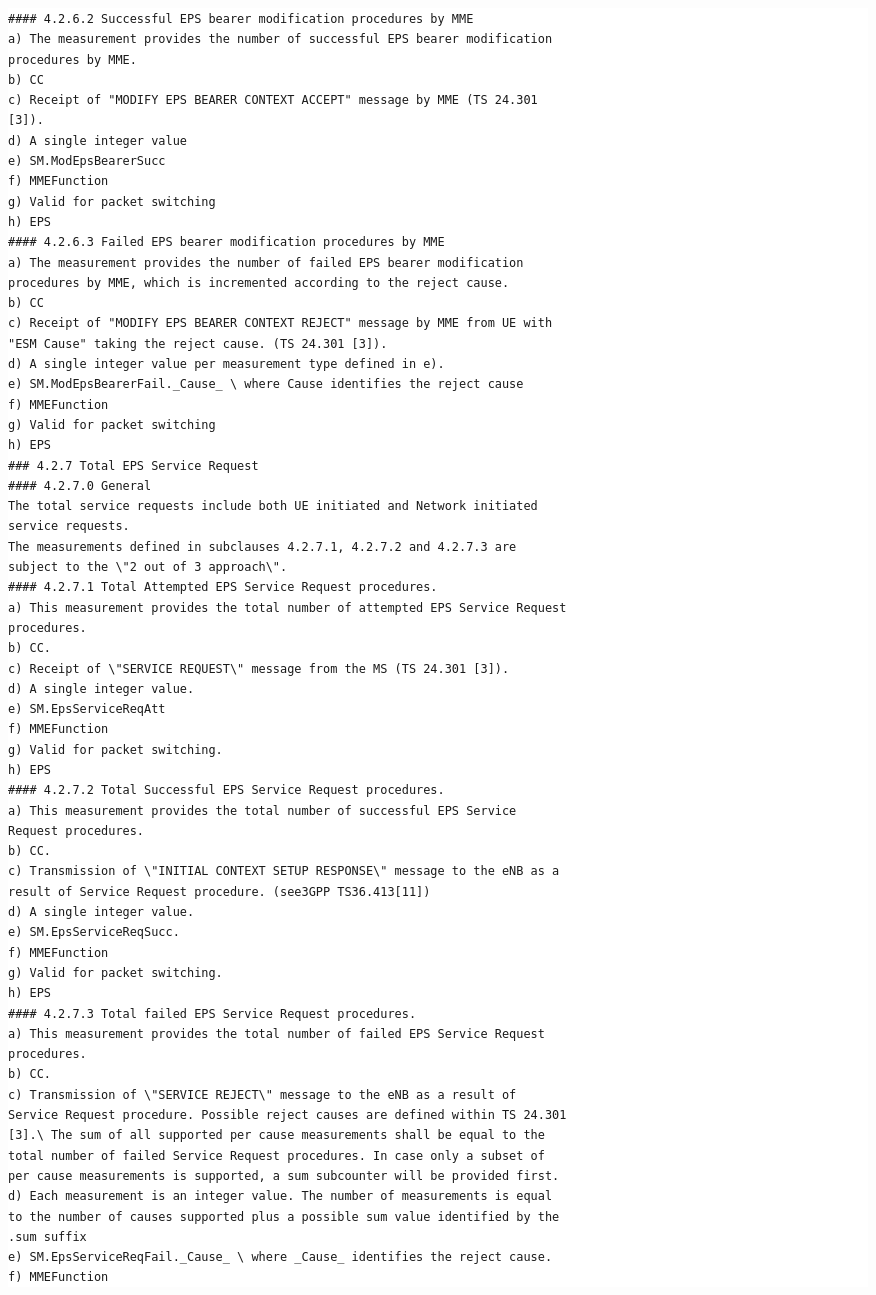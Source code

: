 ```{=html}
#### 4.2.6.2 Successful EPS bearer modification procedures by MME
a) The measurement provides the number of successful EPS bearer modification
procedures by MME.
b) CC
c) Receipt of "MODIFY EPS BEARER CONTEXT ACCEPT" message by MME (TS 24.301
[3]).
d) A single integer value
e) SM.ModEpsBearerSucc
f) MMEFunction
g) Valid for packet switching
h) EPS
#### 4.2.6.3 Failed EPS bearer modification procedures by MME
a) The measurement provides the number of failed EPS bearer modification
procedures by MME, which is incremented according to the reject cause.
b) CC
c) Receipt of "MODIFY EPS BEARER CONTEXT REJECT" message by MME from UE with
"ESM Cause" taking the reject cause. (TS 24.301 [3]).
d) A single integer value per measurement type defined in e).
e) SM.ModEpsBearerFail._Cause_ \ where Cause identifies the reject cause
f) MMEFunction
g) Valid for packet switching
h) EPS
### 4.2.7 Total EPS Service Request
#### 4.2.7.0 General
The total service requests include both UE initiated and Network initiated
service requests.
The measurements defined in subclauses 4.2.7.1, 4.2.7.2 and 4.2.7.3 are
subject to the \"2 out of 3 approach\".
#### 4.2.7.1 Total Attempted EPS Service Request procedures.
a) This measurement provides the total number of attempted EPS Service Request
procedures.
b) CC.
c) Receipt of \"SERVICE REQUEST\" message from the MS (TS 24.301 [3]).
d) A single integer value.
e) SM.EpsServiceReqAtt
f) MMEFunction
g) Valid for packet switching.
h) EPS
#### 4.2.7.2 Total Successful EPS Service Request procedures.
a) This measurement provides the total number of successful EPS Service
Request procedures.
b) CC.
c) Transmission of \"INITIAL CONTEXT SETUP RESPONSE\" message to the eNB as a
result of Service Request procedure. (see3GPP TS36.413[11])
d) A single integer value.
e) SM.EpsServiceReqSucc.
f) MMEFunction
g) Valid for packet switching.
h) EPS
#### 4.2.7.3 Total failed EPS Service Request procedures.
a) This measurement provides the total number of failed EPS Service Request
procedures.
b) CC.
c) Transmission of \"SERVICE REJECT\" message to the eNB as a result of
Service Request procedure. Possible reject causes are defined within TS 24.301
[3].\ The sum of all supported per cause measurements shall be equal to the
total number of failed Service Request procedures. In case only a subset of
per cause measurements is supported, a sum subcounter will be provided first.
d) Each measurement is an integer value. The number of measurements is equal
to the number of causes supported plus a possible sum value identified by the
.sum suffix
e) SM.EpsServiceReqFail._Cause_ \ where _Cause_ identifies the reject cause.
f) MMEFunction
```